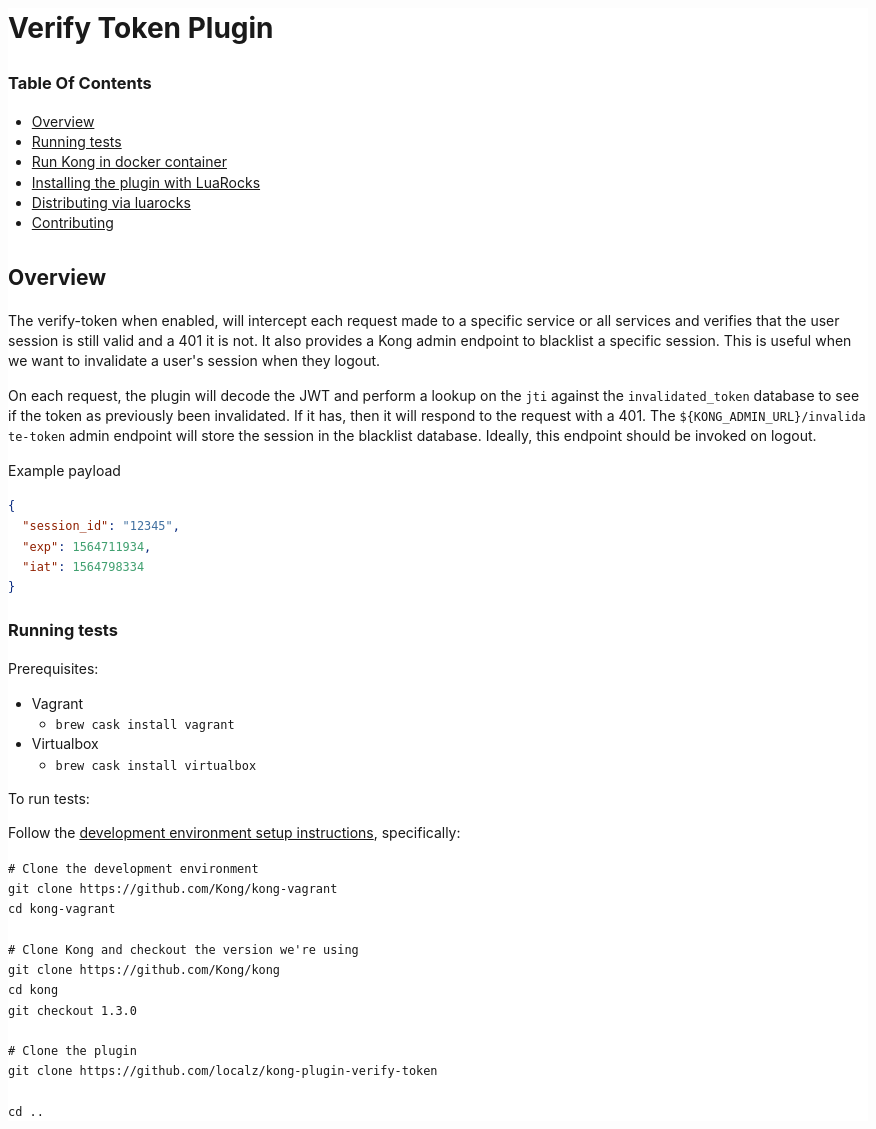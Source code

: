 # Verify Token Plugin
### Table Of Contents
- [ Overview ](#overview)
- [ Running tests ](#tests)
- [ Run Kong in docker container ](#kong_local)
- [ Installing the plugin with LuaRocks](#install_plugin)
- [ Distributing via luarocks](#distribution)
- [ Contributing ](#contributing)

<a name="overview"></a>
## Overview
The verify-token when enabled, will intercept each request made to a specific service or all services and verifies that the user session is still valid and a 401 it is not. It also provides a Kong admin endpoint to blacklist a specific session. This is useful when we want to invalidate a user's session when they logout.

On each request, the plugin will decode the JWT and perform a lookup on the `jti` against the `invalidated_token` database to see if the token as previously been invalidated. If it has, then it will respond to the request with a 401. The `${KONG_ADMIN_URL}/invalidate-token` admin endpoint will store the session in the blacklist database. Ideally, this endpoint should be invoked on logout.

Example payload
```json
{
  "session_id": "12345",
  "exp": 1564711934,
  "iat": 1564798334
}
```

<a name="tests"></a>
### Running tests
Prerequisites:

* Vagrant
    * `brew cask install vagrant`
* Virtualbox
    * `brew cask install virtualbox`

To run tests:

Follow the [development environment setup instructions](https://github.com/Kong/kong-vagrant#development-environment), specifically:
```
# Clone the development environment
git clone https://github.com/Kong/kong-vagrant
cd kong-vagrant

# Clone Kong and checkout the version we're using
git clone https://github.com/Kong/kong
cd kong
git checkout 1.3.0

# Clone the plugin
git clone https://github.com/localz/kong-plugin-verify-token

cd ..
```
